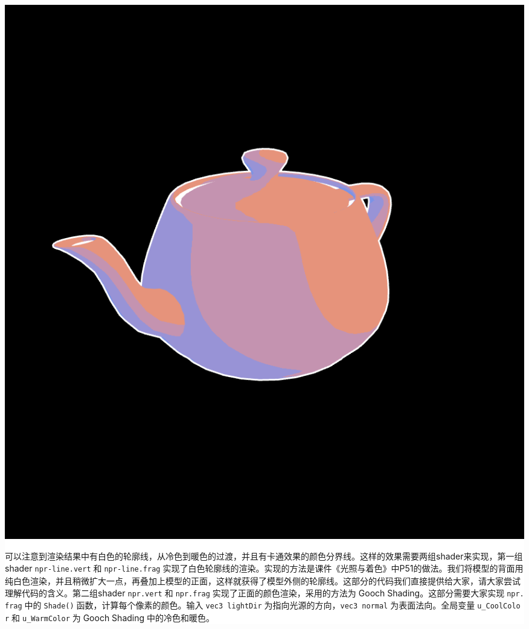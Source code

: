 ![](images/npr.png)

可以注意到渲染结果中有白色的轮廓线，从冷色到暖色的过渡，并且有卡通效果的颜色分界线。这样的效果需要两组shader来实现，第一组shader `npr-line.vert` 和 `npr-line.frag` 实现了白色轮廓线的渲染。实现的方法是课件《光照与着色》中P51的做法。我们将模型的背面用纯白色渲染，并且稍微扩大一点，再叠加上模型的正面，这样就获得了模型外侧的轮廓线。这部分的代码我们直接提供给大家，请大家尝试理解代码的含义。第二组shader `npr.vert` 和 `npr.frag` 实现了正面的颜色渲染，采用的方法为 Gooch Shading。这部分需要大家实现 `npr.frag` 中的 `Shade()` 函数，计算每个像素的颜色。输入 `vec3 lightDir` 为指向光源的方向，`vec3 normal` 为表面法向。全局变量 `u_CoolColor` 和 `u_WarmColor` 为 Gooch Shading 中的冷色和暖色。
